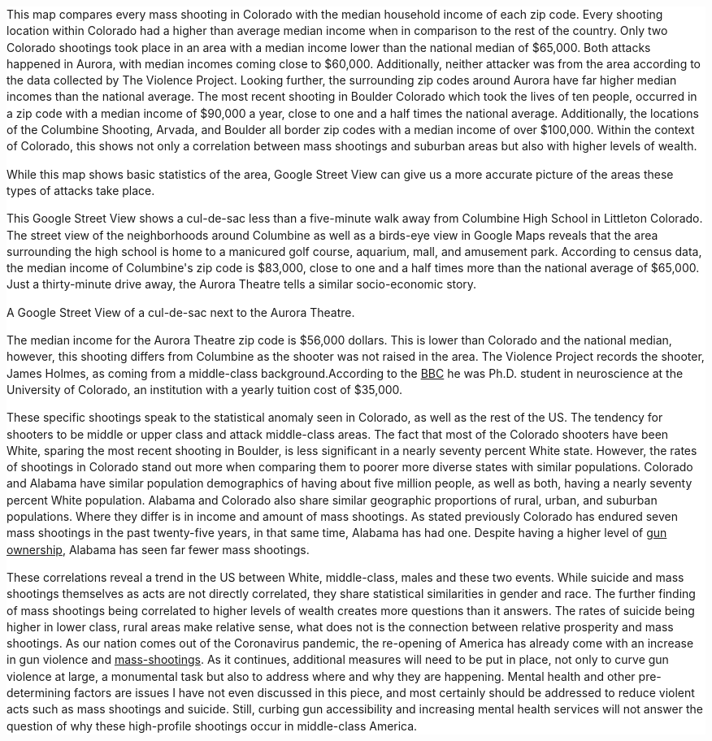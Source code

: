 This map compares every mass shooting in Colorado with the median household income of each zip code. Every shooting location within Colorado had a higher than average median income when in comparison to the rest of the country. Only two Colorado shootings took place in an area with a median income lower than the national median of $65,000. Both attacks happened in Aurora, with median incomes coming close to $60,000. Additionally, neither attacker was from the area according to the data collected by The Violence Project. Looking further, the surrounding zip codes around Aurora have far higher median incomes than the national average. The most recent shooting in Boulder Colorado which took the lives of ten people, occurred in a zip code with a median income of $90,000 a year, close to one and a half times the national average. Additionally, the locations of the Columbine Shooting, Arvada, and Boulder all border zip codes with a median income of over $100,000. Within the context of Colorado, this shows not only a correlation between mass shootings and suburban areas but also with higher levels of wealth. 

While this map shows basic statistics of the area, Google Street View can give us a more accurate picture of the areas these types of attacks take place. 
<iframe src="https://www.google.com/maps/embed?pb=!4v1620055240399!6m8!1m7!1sfBzrUh2TAJ3Mgsau_XUqJQ!2m2!1d39.6016682351057!2d-105.0777854871066!3f350.12086303145037!4f1.612307789875743!5f1.1924812503605782" width="600" height="450" style="border:0;" allowfullscreen="" loading="lazy"></iframe>

This Google Street View shows a cul-de-sac less than a five-minute walk away from Columbine High School in Littleton Colorado. The street view of the neighborhoods around Columbine as well as a birds-eye view in Google Maps reveals that the area surrounding the high school is home to a manicured golf course, aquarium, mall, and amusement park. According to census data, the median income of Columbine's zip code is $83,000, close to one and a half times more than the national average of $65,000. Just a thirty-minute drive away, the Aurora Theatre tells a similar socio-economic story.

<iframe src="https://www.google.com/maps/embed?pb=!4v1620056965770!6m8!1m7!1sC3aER3f41yaZGazLfUj8iw!2m2!1d39.701631872353!2d-104.8175856622377!3f31.64030276901266!4f1.2221024991407603!5f0.7820865974627469" width="600" height="450" style="border:0;" allowfullscreen="" loading="lazy"></iframe>
A Google Street View of a cul-de-sac next to the Aurora Theatre.


The median income for the Aurora Theatre zip code is $56,000 dollars. This is lower than Colorado and the national median, however, this shooting differs from Columbine as the shooter was not raised in the area. The Violence Project records the shooter, James Holmes, as coming from a middle-class background.According to the [BBC](https://www.bbc.com/news/world-us-canada-18937513) he was Ph.D. student in neuroscience at the University of Colorado, an institution with a yearly tuition cost of $35,000. 

These specific shootings speak to the statistical anomaly seen in Colorado, as well as the rest of the US. The tendency for shooters to be middle or upper class and attack middle-class areas. The fact that most of the Colorado shooters have been White, sparing the most recent shooting in Boulder, is less significant in a nearly seventy percent White state. However, the rates of shootings in Colorado stand out more when comparing them to poorer more diverse states with similar populations. Colorado and Alabama have similar population demographics of having about five million people, as well as both, having a nearly seventy percent White population. Alabama and Colorado also share similar geographic proportions of rural, urban, and suburban populations. Where they differ is in income and amount of mass shootings. As stated previously Colorado has endured seven mass shootings in the past twenty-five years, in that same time, Alabama has had one. Despite having a higher level of [gun ownership]( https://www.statista.com/statistics/215655/number-of-registered-weapons-in-the-us-by-state/), Alabama has seen far fewer mass shootings. 

These correlations reveal a trend in the US between White, middle-class, males and these two events. While suicide and mass shootings themselves as acts are not directly correlated, they share statistical similarities in gender and race. The further finding of mass shootings being correlated to higher levels of wealth creates more questions than it answers. The rates of suicide being higher in lower class, rural areas make relative sense, what does not is the connection between relative prosperity and mass shootings. As our nation comes out of the Coronavirus pandemic, the re-opening of America has already come with an increase in gun violence and [mass-shootings](https://www.washingtonpost.com/nation/2021/03/23/2020-shootings/). As it continues, additional measures will need to be put in place, not only to curve gun violence at large, a monumental task but also to address where and why they are happening. Mental health and other pre-determining factors are issues I have not even discussed in this piece, and most certainly should be addressed to reduce violent acts such as mass shootings and suicide. Still, curbing gun accessibility and increasing mental health services will not answer the question of why these high-profile shootings occur in middle-class America. 
